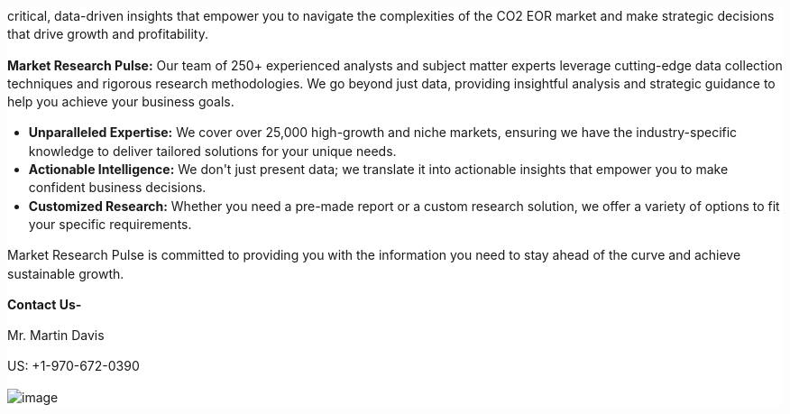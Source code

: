 critical, data-driven insights that empower you to navigate the complexities of the CO2 EOR market and make strategic decisions that drive growth and profitability.</p><p><strong>Market Research Pulse:</strong>&nbsp;Our team of 250+ experienced analysts and subject matter experts leverage cutting-edge data collection techniques and rigorous research methodologies. We go beyond just data, providing insightful analysis and strategic guidance to help you achieve your business goals.</p><ul><li><strong>Unparalleled Expertise:</strong>&nbsp;We cover over 25,000 high-growth and niche markets, ensuring we have the industry-specific knowledge to deliver tailored solutions for your unique needs.</li><li><strong>Actionable Intelligence:</strong>&nbsp;We don't just present data; we translate it into actionable insights that empower you to make confident business decisions.</li><li><strong>Customized Research:</strong>&nbsp;Whether you need a pre-made report or a custom research solution, we offer a variety of options to fit your specific requirements.</li></ul><p>Market Research Pulse is committed to providing you with the information you need to stay ahead of the curve and achieve sustainable growth.</p><p><strong>Contact Us-</strong></p><p>Mr. Martin Davis</p><p>US: +1-970-672-0390</p>
![image](https://github.com/user-attachments/assets/fcb40699-2668-42e3-9ce8-e6a84c875d39)
